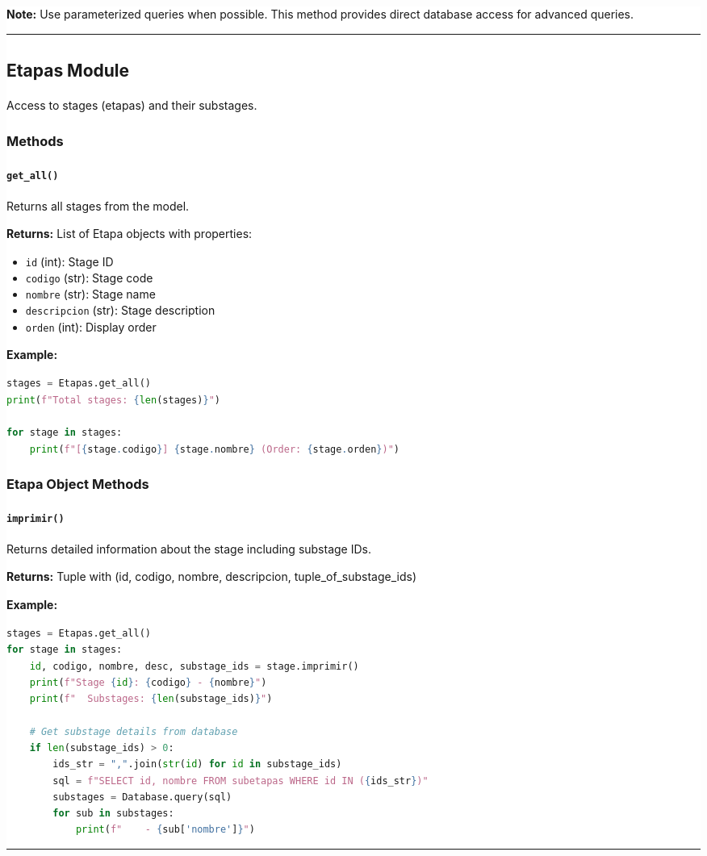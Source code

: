 **Note:** Use parameterized queries when possible. This method provides direct database access for advanced queries.

---

## Etapas Module

Access to stages (etapas) and their substages.

### Methods

#### `get_all()`
Returns all stages from the model.

**Returns:** List of Etapa objects with properties:
- `id` (int): Stage ID
- `codigo` (str): Stage code
- `nombre` (str): Stage name
- `descripcion` (str): Stage description
- `orden` (int): Display order

**Example:**
```python
stages = Etapas.get_all()
print(f"Total stages: {len(stages)}")

for stage in stages:
    print(f"[{stage.codigo}] {stage.nombre} (Order: {stage.orden})")
```

### Etapa Object Methods

#### `imprimir()`
Returns detailed information about the stage including substage IDs.

**Returns:** Tuple with (id, codigo, nombre, descripcion, tuple_of_substage_ids)

**Example:**
```python
stages = Etapas.get_all()
for stage in stages:
    id, codigo, nombre, desc, substage_ids = stage.imprimir()
    print(f"Stage {id}: {codigo} - {nombre}")
    print(f"  Substages: {len(substage_ids)}")
    
    # Get substage details from database
    if len(substage_ids) > 0:
        ids_str = ",".join(str(id) for id in substage_ids)
        sql = f"SELECT id, nombre FROM subetapas WHERE id IN ({ids_str})"
        substages = Database.query(sql)
        for sub in substages:
            print(f"    - {sub['nombre']}")
```

---